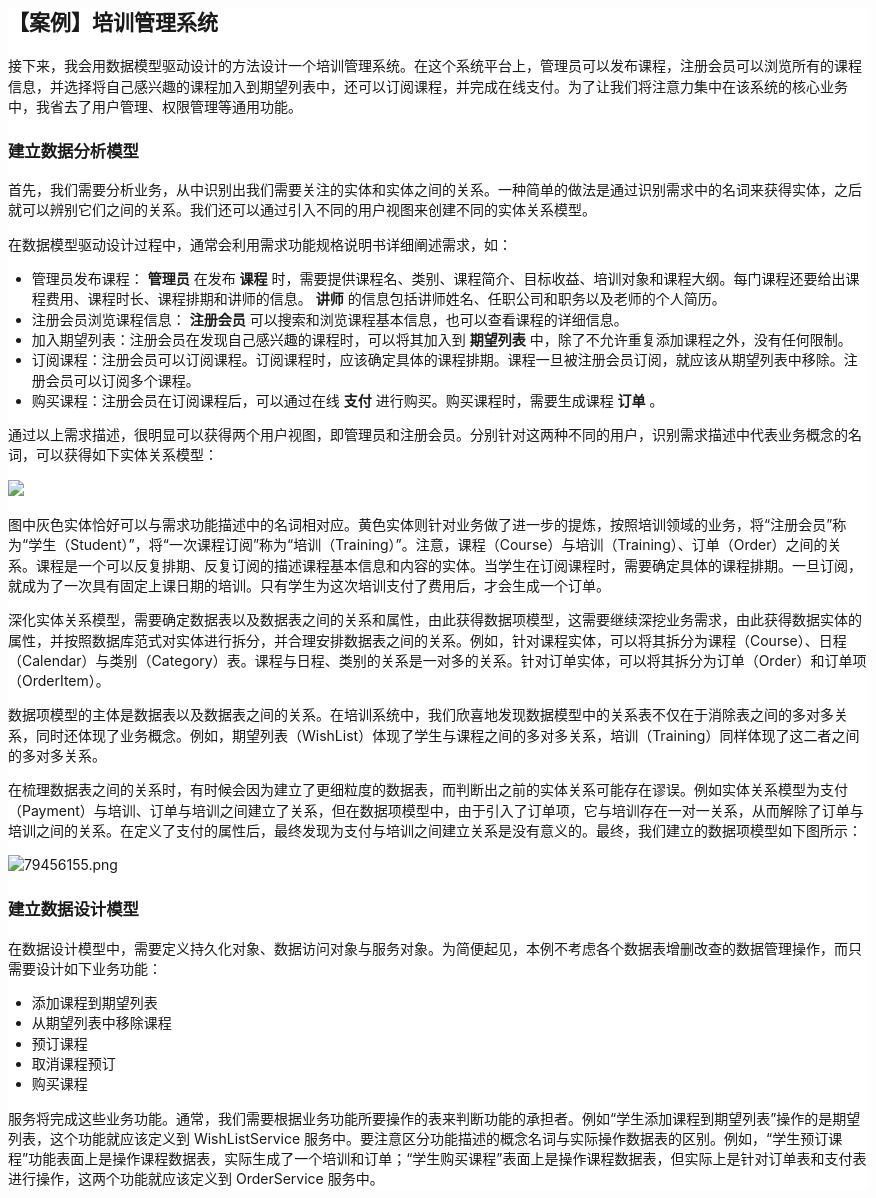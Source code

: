 
## 【案例】培训管理系统

接下来，我会用数据模型驱动设计的方法设计一个培训管理系统。在这个系统平台上，管理员可以发布课程，注册会员可以浏览所有的课程信息，并选择将自己感兴趣的课程加入到期望列表中，还可以订阅课程，并完成在线支付。为了让我们将注意力集中在该系统的核心业务中，我省去了用户管理、权限管理等通用功能。

### 建立数据分析模型

首先，我们需要分析业务，从中识别出我们需要关注的实体和实体之间的关系。一种简单的做法是通过识别需求中的名词来获得实体，之后就可以辨别它们之间的关系。我们还可以通过引入不同的用户视图来创建不同的实体关系模型。

在数据模型驱动设计过程中，通常会利用需求功能规格说明书详细阐述需求，如：

  * 管理员发布课程： **管理员** 在发布 **课程** 时，需要提供课程名、类别、课程简介、目标收益、培训对象和课程大纲。每门课程还要给出课程费用、课程时长、课程排期和讲师的信息。 **讲师** 的信息包括讲师姓名、任职公司和职务以及老师的个人简历。
  * 注册会员浏览课程信息： **注册会员** 可以搜索和浏览课程基本信息，也可以查看课程的详细信息。
  * 加入期望列表：注册会员在发现自己感兴趣的课程时，可以将其加入到 **期望列表** 中，除了不允许重复添加课程之外，没有任何限制。
  * 订阅课程：注册会员可以订阅课程。订阅课程时，应该确定具体的课程排期。课程一旦被注册会员订阅，就应该从期望列表中移除。注册会员可以订阅多个课程。
  * 购买课程：注册会员在订阅课程后，可以通过在线 **支付** 进行购买。购买课程时，需要生成课程 **订单** 。

通过以上需求描述，很明显可以获得两个用户视图，即管理员和注册会员。分别针对这两种不同的用户，识别需求描述中代表业务概念的名词，可以获得如下实体关系模型：

![](https://images.gitbook.cn/623de310-8b23-11e9-8ada-d1fb8c4d56bd)

图中灰色实体恰好可以与需求功能描述中的名词相对应。黄色实体则针对业务做了进一步的提炼，按照培训领域的业务，将“注册会员”称为“学生（Student）”，将“一次课程订阅”称为“培训（Training）”。注意，课程（Course）与培训（Training）、订单（Order）之间的关系。课程是一个可以反复排期、反复订阅的描述课程基本信息和内容的实体。当学生在订阅课程时，需要确定具体的课程排期。一旦订阅，就成为了一次具有固定上课日期的培训。只有学生为这次培训支付了费用后，才会生成一个订单。

深化实体关系模型，需要确定数据表以及数据表之间的关系和属性，由此获得数据项模型，这需要继续深挖业务需求，由此获得数据实体的属性，并按照数据库范式对实体进行拆分，并合理安排数据表之间的关系。例如，针对课程实体，可以将其拆分为课程（Course）、日程（Calendar）与类别（Category）表。课程与日程、类别的关系是一对多的关系。针对订单实体，可以将其拆分为订单（Order）和订单项（OrderItem）。

数据项模型的主体是数据表以及数据表之间的关系。在培训系统中，我们欣喜地发现数据模型中的关系表不仅在于消除表之间的多对多关系，同时还体现了业务概念。例如，期望列表（WishList）体现了学生与课程之间的多对多关系，培训（Training）同样体现了这二者之间的多对多关系。

在梳理数据表之间的关系时，有时候会因为建立了更细粒度的数据表，而判断出之前的实体关系可能存在谬误。例如实体关系模型为支付（Payment）与培训、订单与培训之间建立了关系，但在数据项模型中，由于引入了订单项，它与培训存在一对一关系，从而解除了订单与培训之间的关系。在定义了支付的属性后，最终发现为支付与培训之间建立关系是没有意义的。最终，我们建立的数据项模型如下图所示：

![79456155.png](https://images.gitbook.cn/9ffb3ef0-8b23-11e9-8ada-d1fb8c4d56bd)

### 建立数据设计模型

在数据设计模型中，需要定义持久化对象、数据访问对象与服务对象。为简便起见，本例不考虑各个数据表增删改查的数据管理操作，而只需要设计如下业务功能：

  * 添加课程到期望列表
  * 从期望列表中移除课程
  * 预订课程
  * 取消课程预订
  * 购买课程

服务将完成这些业务功能。通常，我们需要根据业务功能所要操作的表来判断功能的承担者。例如“学生添加课程到期望列表”操作的是期望列表，这个功能就应该定义到
WishListService
服务中。要注意区分功能描述的概念名词与实际操作数据表的区别。例如，“学生预订课程”功能表面上是操作课程数据表，实际生成了一个培训和订单；“学生购买课程”表面上是操作课程数据表，但实际上是针对订单表和支付表进行操作，这两个功能就应该定义到
OrderService 服务中。
